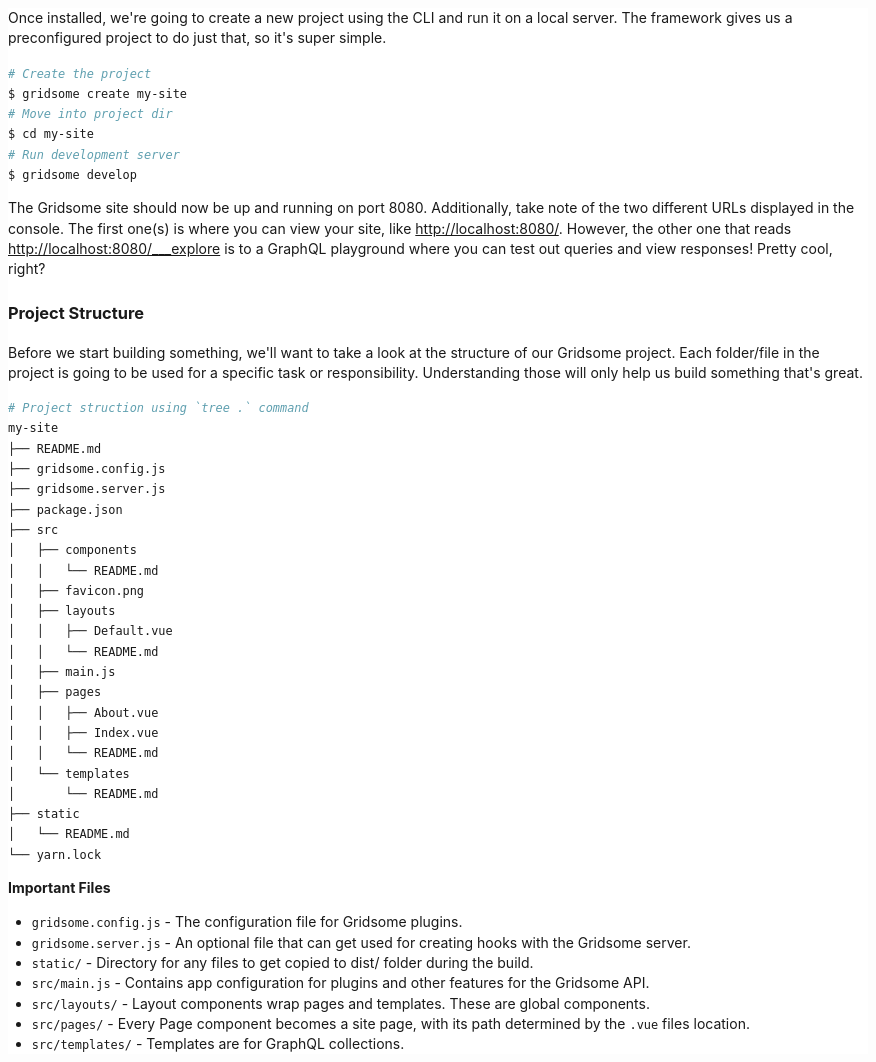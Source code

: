 Once installed, we're going to create a new project using the CLI and run it on a local server. The framework gives us a preconfigured project to do just that, so it's super simple. 

```bash
# Create the project
$ gridsome create my-site
# Move into project dir
$ cd my-site
# Run development server
$ gridsome develop
```

The Gridsome site should now be up and running on port 8080. Additionally, take note of the two different URLs displayed in the console. The first one(s) is where you can view your site, like [http://localhost:8080/](http://localhost:8080/). However, the other one that reads [http://localhost:8080/___explore](http://localhost:8080/___explore) is to a GraphQL playground where you can test out queries and view responses! Pretty cool, right?

### Project Structure
Before we start building something, we'll want to take a look at the structure of our Gridsome project. Each folder/file in the project is going to be used for a specific task or responsibility. Understanding those will only help us build something that's great.

```bash
# Project struction using `tree .` command
my-site
├── README.md
├── gridsome.config.js
├── gridsome.server.js
├── package.json
├── src
│   ├── components
│   │   └── README.md
│   ├── favicon.png
│   ├── layouts
│   │   ├── Default.vue
│   │   └── README.md
│   ├── main.js
│   ├── pages
│   │   ├── About.vue
│   │   ├── Index.vue
│   │   └── README.md
│   └── templates
│       └── README.md
├── static
│   └── README.md
└── yarn.lock
```
**Important Files**
* `gridsome.config.js` - The configuration file for Gridsome plugins.
* `gridsome.server.js` - An optional file that can get used for creating hooks with the Gridsome server.
* `static/` - Directory for any files to get copied to dist/ folder during the build.
* `src/main.js` - Contains app configuration for plugins and other features for the Gridsome API.
* `src/layouts/` - Layout components wrap pages and templates. These are global components.
* `src/pages/` - Every Page component becomes a site page, with its path determined by the `.vue` files location. 
* `src/templates/` - Templates are for GraphQL collections.
